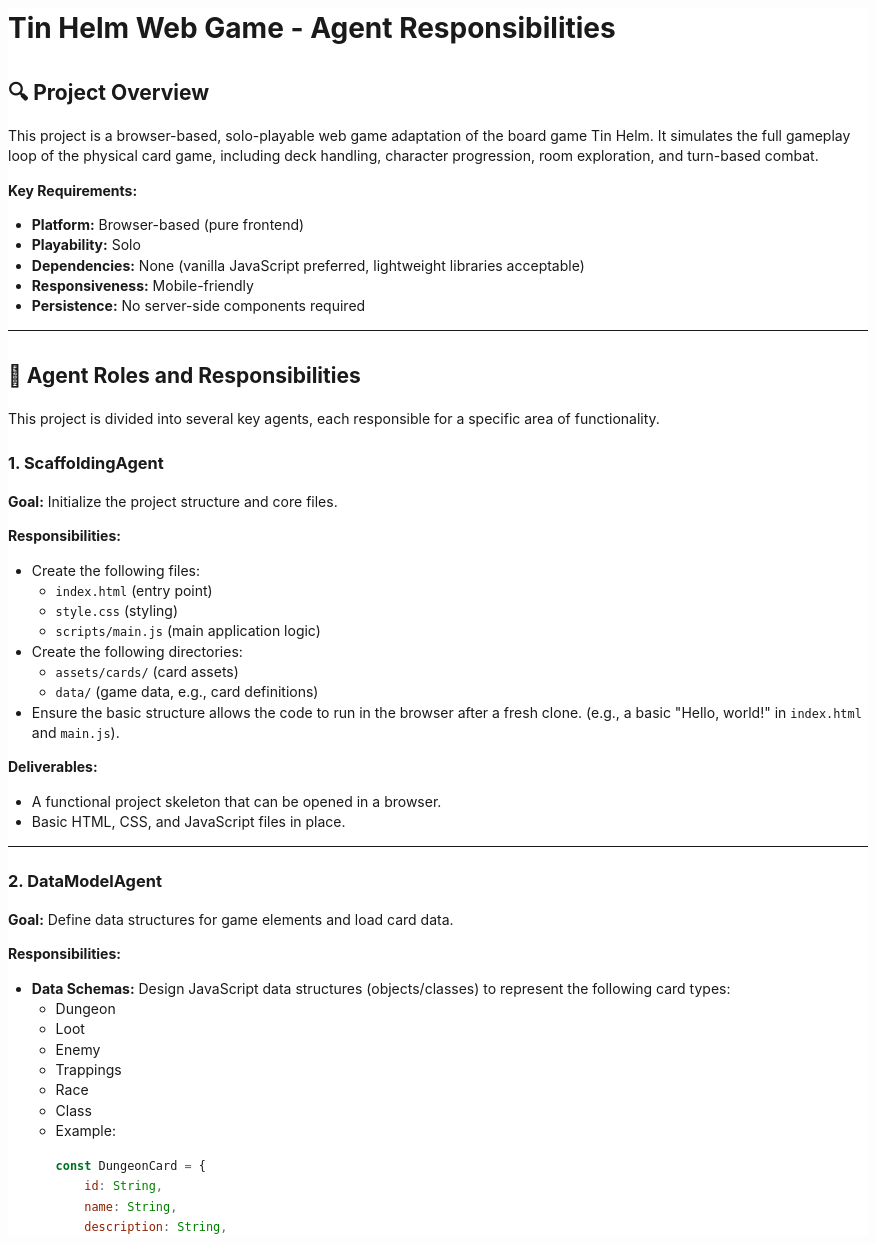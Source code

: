 # Tin Helm Web Game - Agent Responsibilities

## 🔍 Project Overview

This project is a browser-based, solo-playable web game adaptation of the board game Tin Helm. It simulates the full gameplay loop of the physical card game, including deck handling, character progression, room exploration, and turn-based combat.

**Key Requirements:**

*   **Platform:** Browser-based (pure frontend)
*   **Playability:** Solo
*   **Dependencies:** None (vanilla JavaScript preferred, lightweight libraries acceptable)
*   **Responsiveness:** Mobile-friendly
*   **Persistence:** No server-side components required

---

## 🧠 Agent Roles and Responsibilities

This project is divided into several key agents, each responsible for a specific area of functionality.

### 1. ScaffoldingAgent

**Goal:** Initialize the project structure and core files.

**Responsibilities:**

*   Create the following files:
    *   `index.html` (entry point)
    *   `style.css` (styling)
    *   `scripts/main.js` (main application logic)
*   Create the following directories:
    *   `assets/cards/` (card assets)
    *   `data/` (game data, e.g., card definitions)
*   Ensure the basic structure allows the code to run in the browser after a fresh clone. (e.g., a basic "Hello, world!" in `index.html` and `main.js`).

**Deliverables:**

*   A functional project skeleton that can be opened in a browser.
*   Basic HTML, CSS, and JavaScript files in place.

---

### 2. DataModelAgent

**Goal:** Define data structures for game elements and load card data.

**Responsibilities:**

*   **Data Schemas:** Design JavaScript data structures (objects/classes) to represent the following card types:
    *   Dungeon
    *   Loot
    *   Enemy
    *   Trappings
    *   Race
    *   Class
    *   Example:
        ```javascript
        const DungeonCard = {
            id: String,
            name: String,
            description: String,